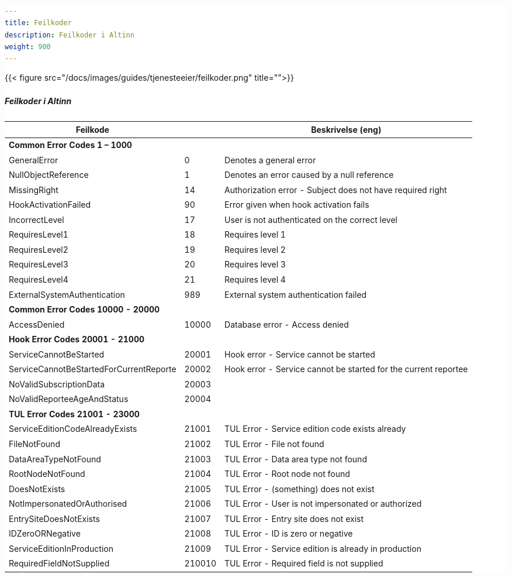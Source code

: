 ```yaml
---
title: Feilkoder 
description: Feilkoder i Altinn
weight: 900
---
```


{{< figure src="/docs/images/guides/tjenesteeier/feilkoder.png" title="">}}

##### Feilkoder i Altinn

|**Feilkode**||**Beskrivelse (eng)**|
|--------|--------|--------|
|**Common Error Codes 1 – 1000**||
|    GeneralError                    |    0      |     Denotes a general error                  |
|    NullObjectReference             |    1      |     Denotes an error caused by a   null reference                   |
|    MissingRight                    |    14     |     Authorization error - Subject   does not have required right    |
|    HookActivationFailed            |    90     |     Error given when hook   activation fails                        |
|    IncorrectLevel                  |    17     |     User is not authenticated on   the correct level                |
|    RequiresLevel1                  |    18     |     Requires   level 1                                              |
|    RequiresLevel2                  |    19     |     Requires   level 2                                              |
|    RequiresLevel3                  |    20     |     Requires   level 3                                              |
|    RequiresLevel4                  |    21     |     Requires   level 4                                              |
|    ExternalSystemAuthentication    |    989    |    External system authentication failed|
|**Common Error Codes 10000 - 20000**|||
|AccessDenied|10000| Database error - Access denied|
|**Hook Error Codes 20001 - 21000**|||
|ServiceCannotBeStarted|20001| Hook error - Service cannot be started|
|ServiceCannotBeStartedForCurrentReporte |20002 | Hook error - Service cannot be started for the current reportee|
|NoValidSubscriptionData |20003||
|NoValidReporteeAgeAndStatus |20004||
|**TUL Error Codes 21001 - 23000**||
|    ServiceEditionCodeAlreadyExists         |    21001     |     TUL Error - Service edition   code exists already                                   |
|    FileNotFound                            |    21002     |     TUL Error - File not found                                                          |
|    DataAreaTypeNotFound                    |    21003     |     TUL Error - Data area type not   found                                              |
|    RootNodeNotFound                        |    21004     |     TUL Error - Root node not found                                                     |
|    DoesNotExists                           |    21005     |     TUL Error - (something) does   not exist                                            |
|    NotImpersonatedOrAuthorised             |    21006     |     TUL Error - User is not   impersonated or authorized                                |
|    EntrySiteDoesNotExists                  |    21007     |     TUL Error - Entry site does not   exist                                             |
|    IDZeroORNegative                        |    21008     |     TUL Error - ID is zero or   negative                                                |
|    ServiceEditionInProduction              |    21009     |     TUL Error - Service edition is   already in production                              |
|    RequiredFieldNotSupplied                |    210010    |     TUL Error - Required field is   not supplied                                        |